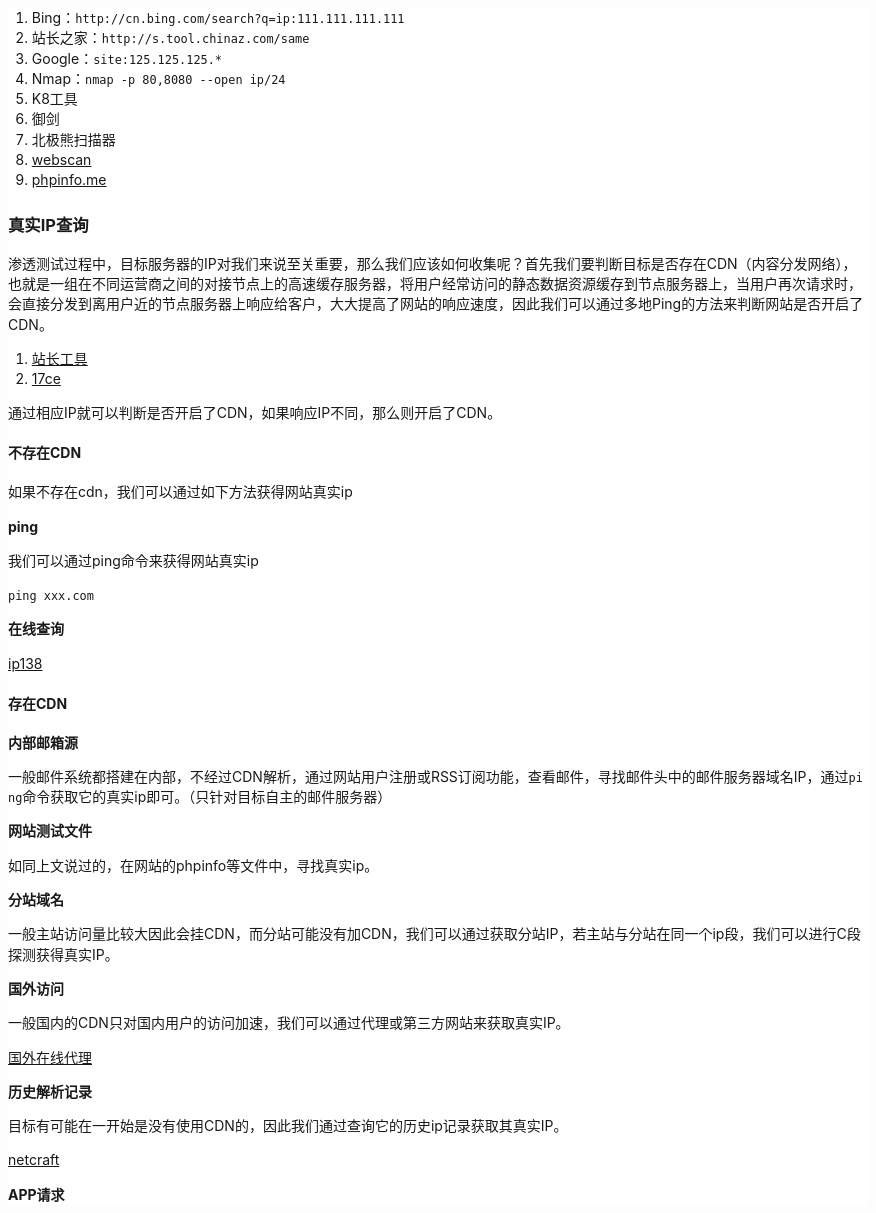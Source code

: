 1. Bing：`http://cn.bing.com/search?q=ip:111.111.111.111`
2. 站长之家：`http://s.tool.chinaz.com/same`
3. Google：`site:125.125.125.*`
4. Nmap：`nmap -p 80,8080 --open ip/24`
5. K8工具
6. 御剑
7. 北极熊扫描器
8. [webscan](http://www.webscan.cc/)
9. [phpinfo.me](https://phpinfo.me/bing.php)

### 真实IP查询

渗透测试过程中，目标服务器的IP对我们来说至关重要，那么我们应该如何收集呢？首先我们要判断目标是否存在CDN（内容分发网络），也就是一组在不同运营商之间的对接节点上的高速缓存服务器，将用户经常访问的静态数据资源缓存到节点服务器上，当用户再次请求时，会直接分发到离用户近的节点服务器上响应给客户，大大提高了网站的响应速度，因此我们可以通过多地Ping的方法来判断网站是否开启了CDN。

1. [站长工具](http://ping.chinaz.com)
2. [17ce](https://www.17ce.com/)

通过相应IP就可以判断是否开启了CDN，如果响应IP不同，那么则开启了CDN。

#### 不存在CDN

如果不存在cdn，我们可以通过如下方法获得网站真实ip

**ping**

我们可以通过ping命令来获得网站真实ip

`ping xxx.com`

**在线查询**

[ip138](http://www.ip138.com/)

#### 存在CDN

**内部邮箱源**

一般邮件系统都搭建在内部，不经过CDN解析，通过网站用户注册或RSS订阅功能，查看邮件，寻找邮件头中的邮件服务器域名IP，通过`ping`命令获取它的真实ip即可。（只针对目标自主的邮件服务器）

**网站测试文件**

如同上文说过的，在网站的phpinfo等文件中，寻找真实ip。

**分站域名**

一般主站访问量比较大因此会挂CDN，而分站可能没有加CDN，我们可以通过获取分站IP，若主站与分站在同一个ip段，我们可以进行C段探测获得真实IP。

**国外访问**

一般国内的CDN只对国内用户的访问加速，我们可以通过代理或第三方网站来获取真实IP。

[国外在线代理](https://asm.ca.com/en/ping.php)

**历史解析记录**

目标有可能在一开始是没有使用CDN的，因此我们通过查询它的历史ip记录获取其真实IP。

[netcraft](https://www.netcraft.com/)

**APP请求**
